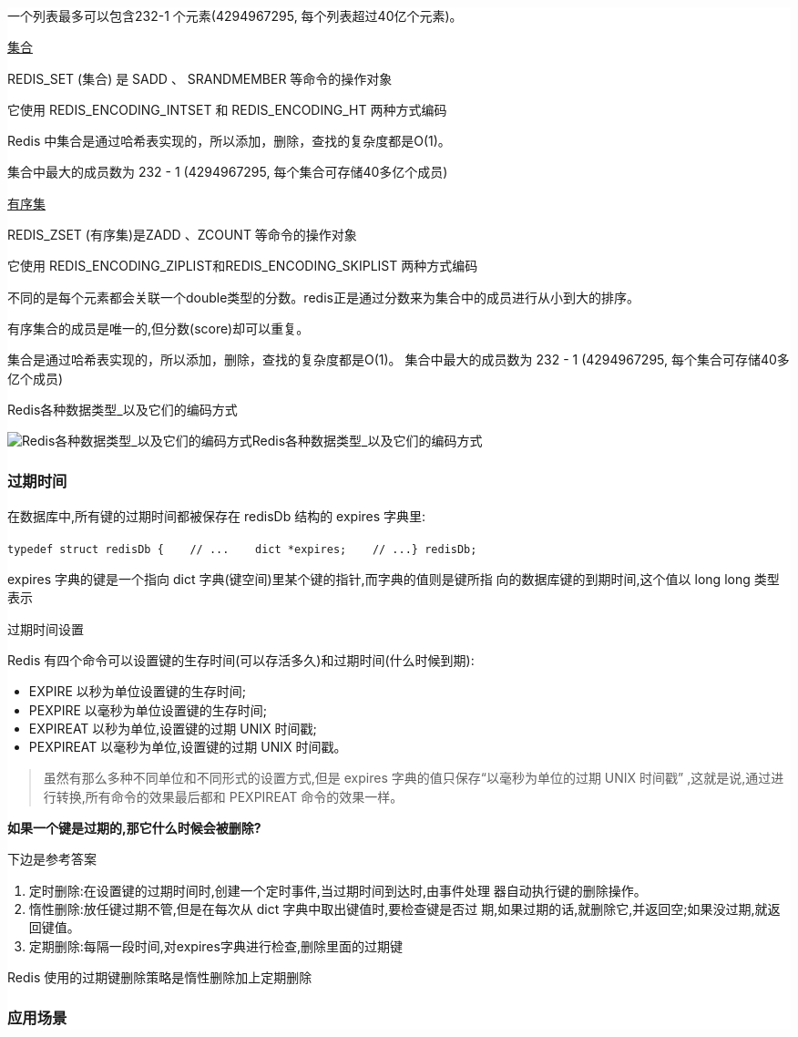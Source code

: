 一个列表最多可以包含232-1 个元素(4294967295, 每个列表超过40亿个元素)。

[集合](https://link.juejin.im/?target=http%3A%2F%2Fredisdoc.com%2Fset%2Findex.html)

REDIS_SET (集合) 是 SADD 、 SRANDMEMBER 等命令的操作对象

它使用 REDIS_ENCODING_INTSET 和 REDIS_ENCODING_HT 两种方式编码

Redis 中集合是通过哈希表实现的，所以添加，删除，查找的复杂度都是O(1)。

集合中最大的成员数为 232 - 1 (4294967295, 每个集合可存储40多亿个成员)

[有序集](https://link.juejin.im/?target=http%3A%2F%2Fredisdoc.com%2Fsorted_set%2Findex.html)

REDIS_ZSET (有序集)是ZADD 、ZCOUNT 等命令的操作对象

它使用 REDIS_ENCODING_ZIPLIST和REDIS_ENCODING_SKIPLIST 两种方式编码

不同的是每个元素都会关联一个double类型的分数。redis正是通过分数来为集合中的成员进行从小到大的排序。

有序集合的成员是唯一的,但分数(score)却可以重复。

集合是通过哈希表实现的，所以添加，删除，查找的复杂度都是O(1)。 集合中最大的成员数为 232 - 1 (4294967295, 每个集合可存储40多亿个成员)

Redis各种数据类型_以及它们的编码方式

![Redis各种数据类型_以及它们的编码方式](https://user-gold-cdn.xitu.io/2017/9/17/2c71cff03efc96d2280d12602cc2aa92?imageView2/0/w/1280/h/960/format/webp/ignore-error/1)Redis各种数据类型_以及它们的编码方式

### 过期时间

在数据库中,所有键的过期时间都被保存在 redisDb 结构的 expires 字典里:

```
typedef struct redisDb {    // ...    dict *expires;    // ...} redisDb;
```

expires 字典的键是一个指向 dict 字典(键空间)里某个键的指针,而字典的值则是键所指 向的数据库键的到期时间,这个值以 long long 类型表示

过期时间设置

Redis 有四个命令可以设置键的生存时间(可以存活多久)和过期时间(什么时候到期):

*   EXPIRE 以秒为单位设置键的生存时间;
*   PEXPIRE 以毫秒为单位设置键的生存时间;
*   EXPIREAT 以秒为单位,设置键的过期 UNIX 时间戳;
*   PEXPIREAT 以毫秒为单位,设置键的过期 UNIX 时间戳。

> 虽然有那么多种不同单位和不同形式的设置方式,但是 expires 字典的值只保存“以毫秒为单位的过期 UNIX 时间戳” ,这就是说,通过进行转换,所有命令的效果最后都和 PEXPIREAT 命令的效果一样。

**如果一个键是过期的,那它什么时候会被删除?**

下边是参考答案

1.  定时删除:在设置键的过期时间时,创建一个定时事件,当过期时间到达时,由事件处理 器自动执行键的删除操作。
2.  惰性删除:放任键过期不管,但是在每次从 dict 字典中取出键值时,要检查键是否过 期,如果过期的话,就删除它,并返回空;如果没过期,就返回键值。
3.  定期删除:每隔一段时间,对expires字典进行检查,删除里面的过期键

Redis 使用的过期键删除策略是惰性删除加上定期删除

### 应用场景
